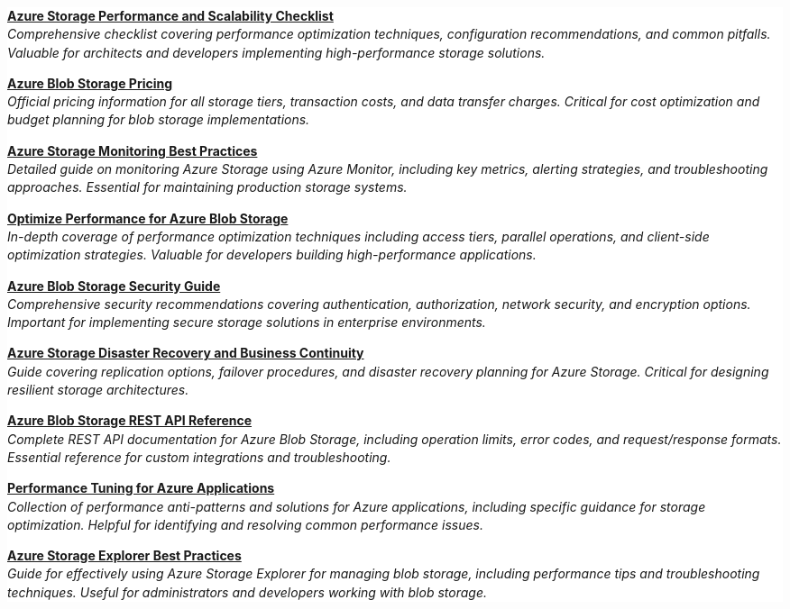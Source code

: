 **[Azure Storage Performance and Scalability Checklist](https://learn.microsoft.com/en-us/azure/storage/blobs/storage-performance-checklist)**  
*Comprehensive checklist covering performance optimization techniques, configuration recommendations, and common pitfalls. Valuable for architects and developers implementing high-performance storage solutions.*

**[Azure Blob Storage Pricing](https://azure.microsoft.com/en-us/pricing/details/storage/blobs/)**  
*Official pricing information for all storage tiers, transaction costs, and data transfer charges. Critical for cost optimization and budget planning for blob storage implementations.*

**[Azure Storage Monitoring Best Practices](https://learn.microsoft.com/en-us/azure/storage/common/monitor-storage)**  
*Detailed guide on monitoring Azure Storage using Azure Monitor, including key metrics, alerting strategies, and troubleshooting approaches. Essential for maintaining production storage systems.*

**[Optimize Performance for Azure Blob Storage](https://learn.microsoft.com/en-us/azure/storage/blobs/storage-blob-performance-tiers)**  
*In-depth coverage of performance optimization techniques including access tiers, parallel operations, and client-side optimization strategies. Valuable for developers building high-performance applications.*

**[Azure Blob Storage Security Guide](https://learn.microsoft.com/en-us/azure/storage/blobs/security-recommendations)**  
*Comprehensive security recommendations covering authentication, authorization, network security, and encryption options. Important for implementing secure storage solutions in enterprise environments.*

**[Azure Storage Disaster Recovery and Business Continuity](https://learn.microsoft.com/en-us/azure/storage/common/storage-disaster-recovery-guidance)**  
*Guide covering replication options, failover procedures, and disaster recovery planning for Azure Storage. Critical for designing resilient storage architectures.*

**[Azure Blob Storage REST API Reference](https://learn.microsoft.com/en-us/rest/api/storageservices/blob-service-rest-api)**  
*Complete REST API documentation for Azure Blob Storage, including operation limits, error codes, and request/response formats. Essential reference for custom integrations and troubleshooting.*

**[Performance Tuning for Azure Applications](https://learn.microsoft.com/en-us/azure/architecture/antipatterns/)**  
*Collection of performance anti-patterns and solutions for Azure applications, including specific guidance for storage optimization. Helpful for identifying and resolving common performance issues.*

**[Azure Storage Explorer Best Practices](https://learn.microsoft.com/en-us/azure/vs-azure-tools-storage-explorer-guide)**  
*Guide for effectively using Azure Storage Explorer for managing blob storage, including performance tips and troubleshooting techniques. Useful for administrators and developers working with blob storage.*